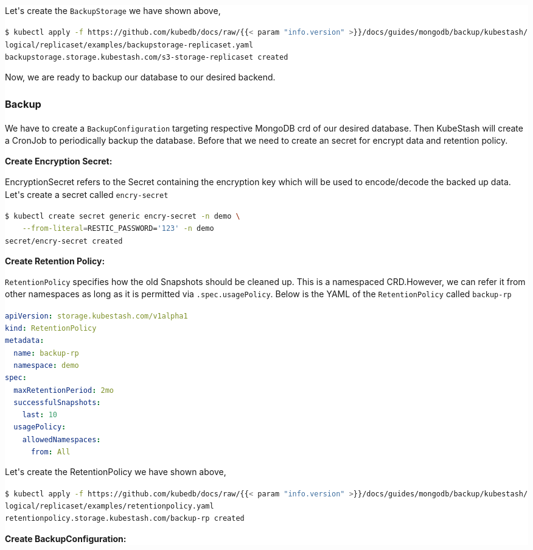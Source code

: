Let's create the `BackupStorage` we have shown above,

```bash
$ kubectl apply -f https://github.com/kubedb/docs/raw/{{< param "info.version" >}}/docs/guides/mongodb/backup/kubestash/logical/replicaset/examples/backupstorage-replicaset.yaml
backupstorage.storage.kubestash.com/s3-storage-replicaset created
```

Now, we are ready to backup our database to our desired backend.

### Backup

We have to create a `BackupConfiguration` targeting respective MongoDB crd of our desired database. Then KubeStash will create a CronJob to periodically backup the database. Before that we need to create an secret for encrypt data and retention policy.

**Create Encryption Secret:**

EncryptionSecret refers to the Secret containing the encryption key which will be used to encode/decode the backed up data. Let's create a secret called `encry-secret`

```bash
$ kubectl create secret generic encry-secret -n demo \
    --from-literal=RESTIC_PASSWORD='123' -n demo
secret/encry-secret created
```

**Create Retention Policy:**

`RetentionPolicy` specifies how the old Snapshots should be cleaned up. This is a namespaced CRD.However, we can refer it from other namespaces as long as it is permitted via `.spec.usagePolicy`. Below is the YAML of the `RetentionPolicy` called `backup-rp`

```yaml
apiVersion: storage.kubestash.com/v1alpha1
kind: RetentionPolicy
metadata:
  name: backup-rp
  namespace: demo
spec:
  maxRetentionPeriod: 2mo
  successfulSnapshots:
    last: 10
  usagePolicy:
    allowedNamespaces:
      from: All
```

Let's create the RetentionPolicy we have shown above,

```bash
$ kubectl apply -f https://github.com/kubedb/docs/raw/{{< param "info.version" >}}/docs/guides/mongodb/backup/kubestash/logical/replicaset/examples/retentionpolicy.yaml
retentionpolicy.storage.kubestash.com/backup-rp created
```

**Create BackupConfiguration:**
